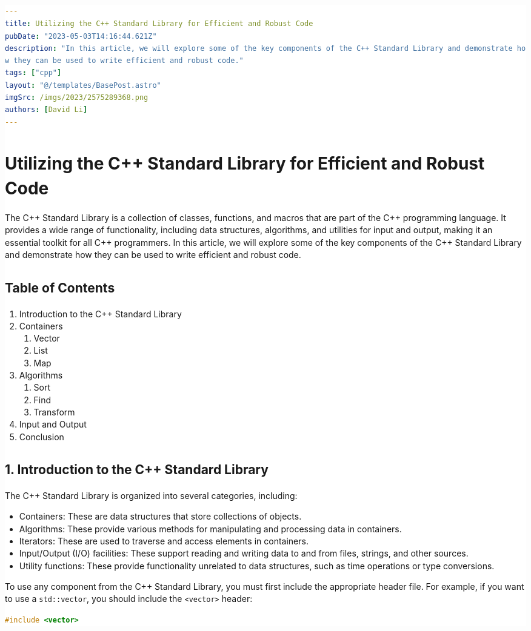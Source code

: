 ```yaml
---
title: Utilizing the C++ Standard Library for Efficient and Robust Code
pubDate: "2023-05-03T14:16:44.621Z"
description: "In this article, we will explore some of the key components of the C++ Standard Library and demonstrate how they can be used to write efficient and robust code."
tags: ["cpp"]
layout: "@/templates/BasePost.astro"
imgSrc: /imgs/2023/2575289368.png
authors: [David Li]
---
```

# Utilizing the C++ Standard Library for Efficient and Robust Code

The C++ Standard Library is a collection of classes, functions, and macros that are part of the C++ programming language. It provides a wide range of functionality, including data structures, algorithms, and utilities for input and output, making it an essential toolkit for all C++ programmers. In this article, we will explore some of the key components of the C++ Standard Library and demonstrate how they can be used to write efficient and robust code.

## Table of Contents

1. Introduction to the C++ Standard Library
2. Containers
    1. Vector
    2. List
    3. Map
3. Algorithms
    1. Sort
    2. Find
    3. Transform
4. Input and Output
5. Conclusion

## 1. Introduction to the C++ Standard Library

The C++ Standard Library is organized into several categories, including:

- Containers: These are data structures that store collections of objects.
- Algorithms: These provide various methods for manipulating and processing data in containers.
- Iterators: These are used to traverse and access elements in containers.
- Input/Output (I/O) facilities: These support reading and writing data to and from files, strings, and other sources.
- Utility functions: These provide functionality unrelated to data structures, such as time operations or type conversions.

To use any component from the C++ Standard Library, you must first include the appropriate header file. For example, if you want to use a `std::vector`, you should include the `<vector>` header:

```cpp
#include <vector>
```
